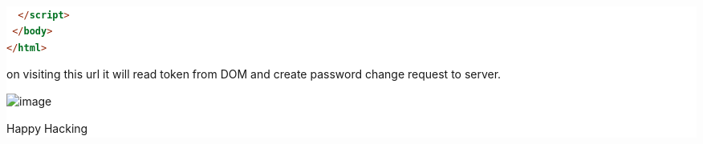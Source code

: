 ```html
  </script>
 </body>
</html>
```


on visiting this url it will read token from DOM and create password change request to server.

<img width="478" alt="image" src="https://user-images.githubusercontent.com/79740895/185408922-c1d9e774-3e43-4170-bcda-3c0269fc6260.png">

Happy Hacking